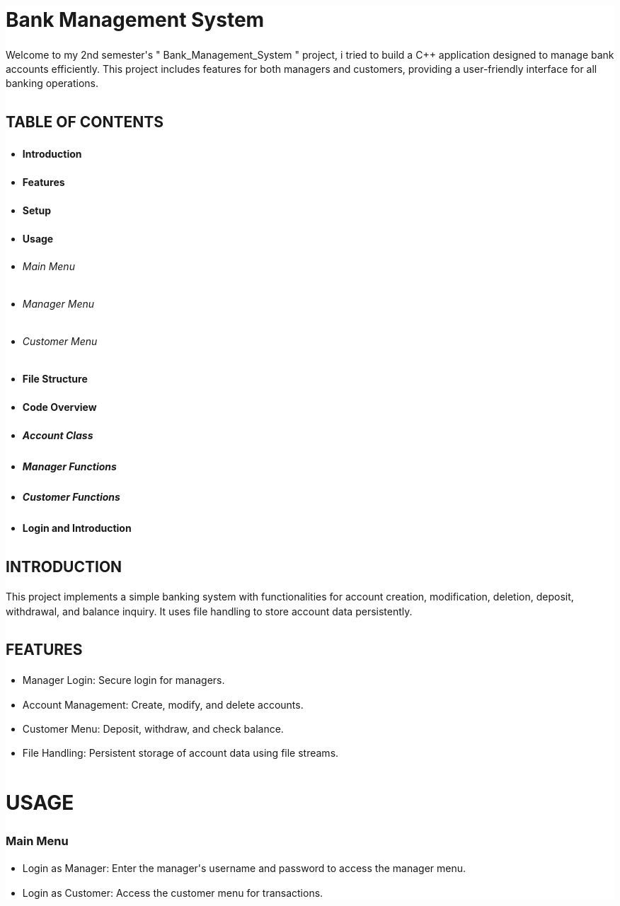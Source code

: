 
# Bank Management System

Welcome to my 2nd semester's " Bank_Management_System " project, i tried to build a C++ application designed to manage bank accounts efficiently. This project includes features for both managers and customers, providing a user-friendly interface for all banking operations.


## TABLE OF CONTENTS

- #### Introduction
- #### Features
- #### Setup
- #### Usage

- ###### Main Menu

- ###### Manager Menu

- ###### Customer Menu

- #### File Structure

- #### Code Overview
- ##### Account Class
- ##### Manager Functions
- ##### Customer Functions

- #### Login and Introduction

## INTRODUCTION

This project implements a simple banking system with functionalities for account creation, modification, deletion, deposit, withdrawal, and balance inquiry. It uses file handling to store account data persistently.

## FEATURES

- Manager Login: Secure login for managers.

- Account Management: Create, modify, and delete accounts.

- Customer Menu: Deposit, withdraw, and check balance.

- File Handling: Persistent storage of account data using file streams.


# USAGE


### Main Menu
- Login as Manager: Enter the manager's username and password to access the manager menu.

- Login as Customer: Access the customer menu for transactions.
